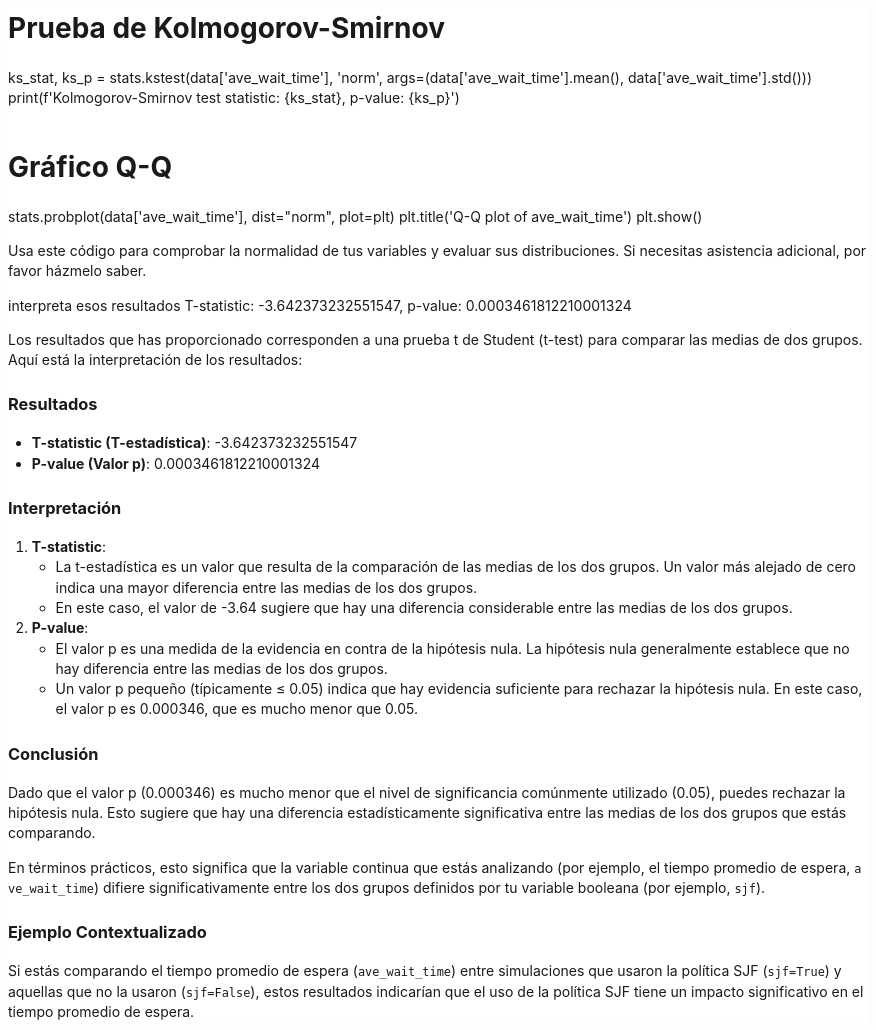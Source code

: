 # Prueba de Kolmogorov-Smirnov
ks_stat, ks_p = stats.kstest(data['ave_wait_time'], 'norm', args=(data['ave_wait_time'].mean(), data['ave_wait_time'].std()))
print(f'Kolmogorov-Smirnov test statistic: {ks_stat}, p-value: {ks_p}')

# Gráfico Q-Q
stats.probplot(data['ave_wait_time'], dist="norm", plot=plt)
plt.title('Q-Q plot of ave_wait_time')
plt.show()
</code></div></div></pre>

Usa este código para comprobar la normalidad de tus variables y evaluar sus distribuciones. Si necesitas asistencia adicional, por favor házmelo saber.

interpreta esos resultados T-statistic: -3.642373232551547, p-value: 0.0003461812210001324

Los resultados que has proporcionado corresponden a una prueba t de Student (t-test) para comparar las medias de dos grupos. Aquí está la interpretación de los resultados:

### Resultados

* **T-statistic (T-estadística)**: -3.642373232551547
* **P-value (Valor p)**: 0.0003461812210001324

### Interpretación

1. **T-statistic**:
   * La t-estadística es un valor que resulta de la comparación de las medias de los dos grupos. Un valor más alejado de cero indica una mayor diferencia entre las medias de los dos grupos.
   * En este caso, el valor de -3.64 sugiere que hay una diferencia considerable entre las medias de los dos grupos.
2. **P-value**:
   * El valor p es una medida de la evidencia en contra de la hipótesis nula. La hipótesis nula generalmente establece que no hay diferencia entre las medias de los dos grupos.
   * Un valor p pequeño (típicamente ≤ 0.05) indica que hay evidencia suficiente para rechazar la hipótesis nula. En este caso, el valor p es 0.000346, que es mucho menor que 0.05.

### Conclusión

Dado que el valor p (0.000346) es mucho menor que el nivel de significancia comúnmente utilizado (0.05), puedes rechazar la hipótesis nula. Esto sugiere que hay una diferencia estadísticamente significativa entre las medias de los dos grupos que estás comparando.

En términos prácticos, esto significa que la variable continua que estás analizando (por ejemplo, el tiempo promedio de espera, `ave_wait_time`) difiere significativamente entre los dos grupos definidos por tu variable booleana (por ejemplo, `sjf`).

### Ejemplo Contextualizado

Si estás comparando el tiempo promedio de espera (`ave_wait_time`) entre simulaciones que usaron la política SJF (`sjf=True`) y aquellas que no la usaron (`sjf=False`), estos resultados indicarían que el uso de la política SJF tiene un impacto significativo en el tiempo promedio de espera.
